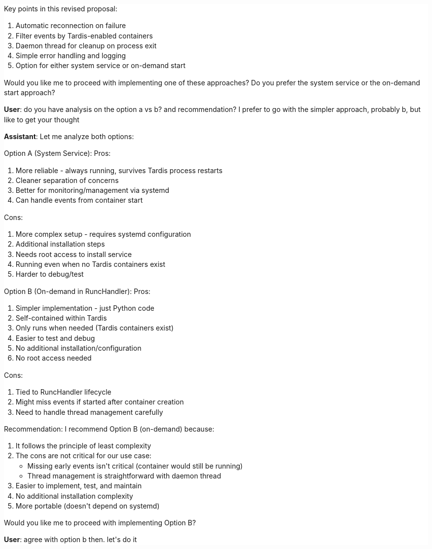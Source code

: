 Key points in this revised proposal:
1. Automatic reconnection on failure
2. Filter events by Tardis-enabled containers
3. Daemon thread for cleanup on process exit
4. Simple error handling and logging
5. Option for either system service or on-demand start

Would you like me to proceed with implementing one of these approaches? Do you prefer the system service or the on-demand start approach?

**User**: do you have analysis on the option a vs b? and recommendation? I prefer to go with the simpler approach, probably b, but like to get your thought

**Assistant**: Let me analyze both options:

Option A (System Service):
Pros:
1. More reliable - always running, survives Tardis process restarts
2. Cleaner separation of concerns
3. Better for monitoring/management via systemd
4. Can handle events from container start

Cons:
1. More complex setup - requires systemd configuration
2. Additional installation steps
3. Needs root access to install service
4. Running even when no Tardis containers exist
5. Harder to debug/test

Option B (On-demand in RuncHandler):
Pros:
1. Simpler implementation - just Python code
2. Self-contained within Tardis
3. Only runs when needed (Tardis containers exist)
4. Easier to test and debug
5. No additional installation/configuration
6. No root access needed

Cons:
1. Tied to RuncHandler lifecycle
2. Might miss events if started after container creation
3. Need to handle thread management carefully

Recommendation:
I recommend Option B (on-demand) because:
1. It follows the principle of least complexity
2. The cons are not critical for our use case:
   - Missing early events isn't critical (container would still be running)
   - Thread management is straightforward with daemon thread
3. Easier to implement, test, and maintain
4. No additional installation complexity
5. More portable (doesn't depend on systemd)

Would you like me to proceed with implementing Option B?

**User**: agree with option b then.  let's do it
